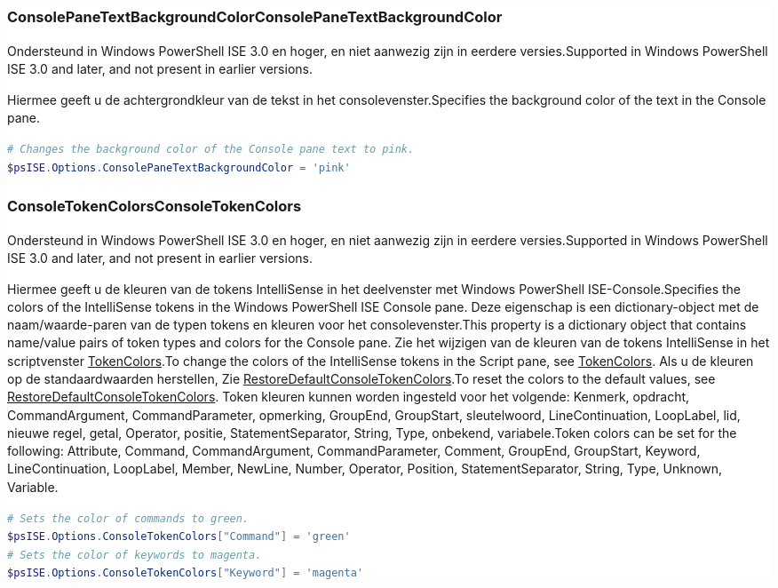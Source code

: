 ### <a name="consolepanetextbackgroundcolor"></a><span data-ttu-id="0b5e0-143">ConsolePaneTextBackgroundColor</span><span class="sxs-lookup"><span data-stu-id="0b5e0-143">ConsolePaneTextBackgroundColor</span></span>

<span data-ttu-id="0b5e0-144">Ondersteund in Windows PowerShell ISE 3.0 en hoger, en niet aanwezig zijn in eerdere versies.</span><span class="sxs-lookup"><span data-stu-id="0b5e0-144">Supported in Windows PowerShell ISE 3.0 and later, and not present in earlier versions.</span></span>

<span data-ttu-id="0b5e0-145">Hiermee geeft u de achtergrondkleur van de tekst in het consolevenster.</span><span class="sxs-lookup"><span data-stu-id="0b5e0-145">Specifies the background color of the text in the Console pane.</span></span>

```powershell
# Changes the background color of the Console pane text to pink.
$psISE.Options.ConsolePaneTextBackgroundColor = 'pink'
```

### <a name="consoletokencolors"></a><span data-ttu-id="0b5e0-146">ConsoleTokenColors</span><span class="sxs-lookup"><span data-stu-id="0b5e0-146">ConsoleTokenColors</span></span>

<span data-ttu-id="0b5e0-147">Ondersteund in Windows PowerShell ISE 3.0 en hoger, en niet aanwezig zijn in eerdere versies.</span><span class="sxs-lookup"><span data-stu-id="0b5e0-147">Supported in Windows PowerShell ISE 3.0 and later, and not present in earlier versions.</span></span>

<span data-ttu-id="0b5e0-148">Hiermee geeft u de kleuren van de tokens IntelliSense in het deelvenster met Windows PowerShell ISE-Console.</span><span class="sxs-lookup"><span data-stu-id="0b5e0-148">Specifies the colors of the IntelliSense tokens in the Windows PowerShell ISE Console pane.</span></span> <span data-ttu-id="0b5e0-149">Deze eigenschap is een dictionary-object met de naam/waarde-paren van de typen tokens en kleuren voor het consolevenster.</span><span class="sxs-lookup"><span data-stu-id="0b5e0-149">This property is a dictionary object that contains name/value pairs of token types and colors for the Console pane.</span></span> <span data-ttu-id="0b5e0-150">Zie het wijzigen van de kleuren van de tokens IntelliSense in het scriptvenster [TokenColors](#tokencolors).</span><span class="sxs-lookup"><span data-stu-id="0b5e0-150">To change the colors of the IntelliSense tokens in the Script pane, see [TokenColors](#tokencolors).</span></span> <span data-ttu-id="0b5e0-151">Als u de kleuren op de standaardwaarden herstellen, Zie [RestoreDefaultConsoleTokenColors](#restoredefaultconsoletokencolors).</span><span class="sxs-lookup"><span data-stu-id="0b5e0-151">To reset the colors to the default values, see [RestoreDefaultConsoleTokenColors](#restoredefaultconsoletokencolors).</span></span> <span data-ttu-id="0b5e0-152">Token kleuren kunnen worden ingesteld voor het volgende: Kenmerk, opdracht, CommandArgument, CommandParameter, opmerking, GroupEnd, GroupStart, sleutelwoord, LineContinuation, LoopLabel, lid, nieuwe regel, getal, Operator, positie, StatementSeparator, String, Type, onbekend, variabele.</span><span class="sxs-lookup"><span data-stu-id="0b5e0-152">Token colors can be set for the following: Attribute, Command, CommandArgument, CommandParameter, Comment, GroupEnd, GroupStart, Keyword, LineContinuation, LoopLabel, Member, NewLine, Number, Operator, Position, StatementSeparator, String, Type, Unknown, Variable.</span></span>

```powershell
# Sets the color of commands to green.
$psISE.Options.ConsoleTokenColors["Command"] = 'green'
# Sets the color of keywords to magenta.
$psISE.Options.ConsoleTokenColors["Keyword"] = 'magenta'
```

